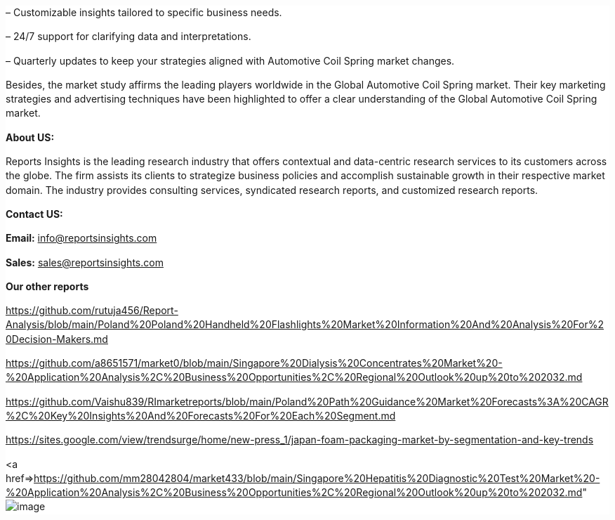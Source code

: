 – Customizable insights tailored to specific business needs.

– 24/7 support for clarifying data and interpretations.

– Quarterly updates to keep your strategies aligned with Automotive Coil Spring market changes.

Besides, the market study affirms the leading players worldwide in the Global Automotive Coil Spring market. Their key marketing strategies and advertising techniques have been highlighted to offer a clear understanding of the Global Automotive Coil Spring market.

<strong><strong>About US</strong>:</strong>

Reports Insights is the leading research industry that offers contextual and data-centric research services to its customers across the globe. The firm assists its clients to strategize business policies and accomplish sustainable growth in their respective market domain. The industry provides consulting services, syndicated research reports, and customized research reports.

<strong>Contact US:</strong>

<p class=><b>Email:</b> <a href=mailto:info@reportsinsights.com>info@reportsinsights.com</a></p>
<p class=><b>Sales:</b> <a href=mailto:sales@reportsinsights.com>sales@reportsinsights.com</a></p>

<strong>Our other reports</strong>

<a href=https://github.com/rutuja456/Report-Analysis/blob/main/Poland%20Poland%20Handheld%20Flashlights%20Market%20Information%20And%20Analysis%20For%20Decision-Makers.md>https://github.com/rutuja456/Report-Analysis/blob/main/Poland%20Poland%20Handheld%20Flashlights%20Market%20Information%20And%20Analysis%20For%20Decision-Makers.md</a>

<a href=https://github.com/a8651571/market0/blob/main/Singapore%20Dialysis%20Concentrates%20Market%20-%20Application%20Analysis%2C%20Business%20Opportunities%2C%20Regional%20Outlook%20up%20to%202032.md>https://github.com/a8651571/market0/blob/main/Singapore%20Dialysis%20Concentrates%20Market%20-%20Application%20Analysis%2C%20Business%20Opportunities%2C%20Regional%20Outlook%20up%20to%202032.md</a>

<a href=https://github.com/Vaishu839/RImarketreports/blob/main/Poland%20Path%20Guidance%20Market%20Forecasts%3A%20CAGR%2C%20Key%20Insights%20And%20Forecasts%20For%20Each%20Segment.md>https://github.com/Vaishu839/RImarketreports/blob/main/Poland%20Path%20Guidance%20Market%20Forecasts%3A%20CAGR%2C%20Key%20Insights%20And%20Forecasts%20For%20Each%20Segment.md</a>

<a href=https://sites.google.com/view/trendsurge/home/new-press_1/japan-foam-packaging-market-by-segmentation-and-key-trends>https://sites.google.com/view/trendsurge/home/new-press_1/japan-foam-packaging-market-by-segmentation-and-key-trends</a>

<a href=>https://github.com/mm28042804/market433/blob/main/Singapore%20Hepatitis%20Diagnostic%20Test%20Market%20-%20Application%20Analysis%2C%20Business%20Opportunities%2C%20Regional%20Outlook%20up%20to%202032.md</a>"
![image](https://github.com/user-attachments/assets/4320a676-4a5d-4a6f-9b0f-9991a291cb51)
